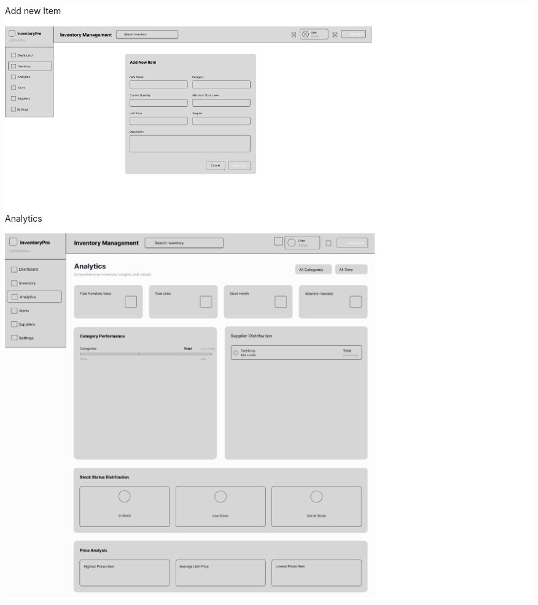 Add new Item

<img src="./media/image61.png"
style="width:6.26772in;height:2.95833in" />

Analytics

<img src="./media/image105.png"
style="width:6.26772in;height:6.16667in" />
